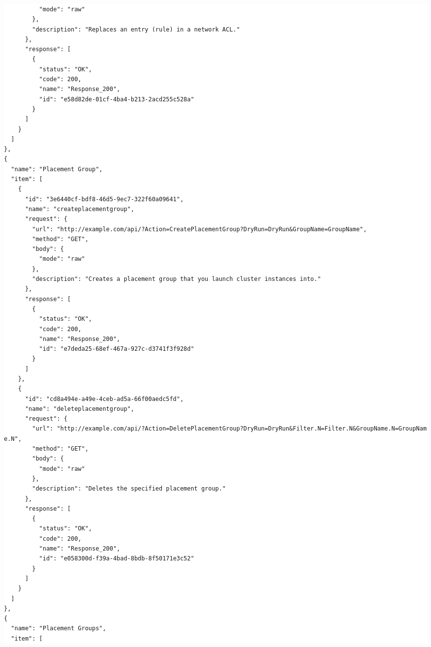               "mode": "raw"
            },
            "description": "Replaces an entry (rule) in a network ACL."
          },
          "response": [
            {
              "status": "OK",
              "code": 200,
              "name": "Response_200",
              "id": "e58d82de-01cf-4ba4-b213-2acd255c528a"
            }
          ]
        }
      ]
    },
    {
      "name": "Placement Group",
      "item": [
        {
          "id": "3e6440cf-bdf8-46d5-9ec7-322f60a09641",
          "name": "createplacementgroup",
          "request": {
            "url": "http://example.com/api/?Action=CreatePlacementGroup?DryRun=DryRun&GroupName=GroupName",
            "method": "GET",
            "body": {
              "mode": "raw"
            },
            "description": "Creates a placement group that you launch cluster instances into."
          },
          "response": [
            {
              "status": "OK",
              "code": 200,
              "name": "Response_200",
              "id": "e7deda25-68ef-467a-927c-d3741f3f928d"
            }
          ]
        },
        {
          "id": "cd8a494e-a49e-4ceb-ad5a-66f00aedc5fd",
          "name": "deleteplacementgroup",
          "request": {
            "url": "http://example.com/api/?Action=DeletePlacementGroup?DryRun=DryRun&Filter.N=Filter.N&GroupName.N=GroupName.N",
            "method": "GET",
            "body": {
              "mode": "raw"
            },
            "description": "Deletes the specified placement group."
          },
          "response": [
            {
              "status": "OK",
              "code": 200,
              "name": "Response_200",
              "id": "e058300d-f39a-4bad-8bdb-8f50171e3c52"
            }
          ]
        }
      ]
    },
    {
      "name": "Placement Groups",
      "item": [